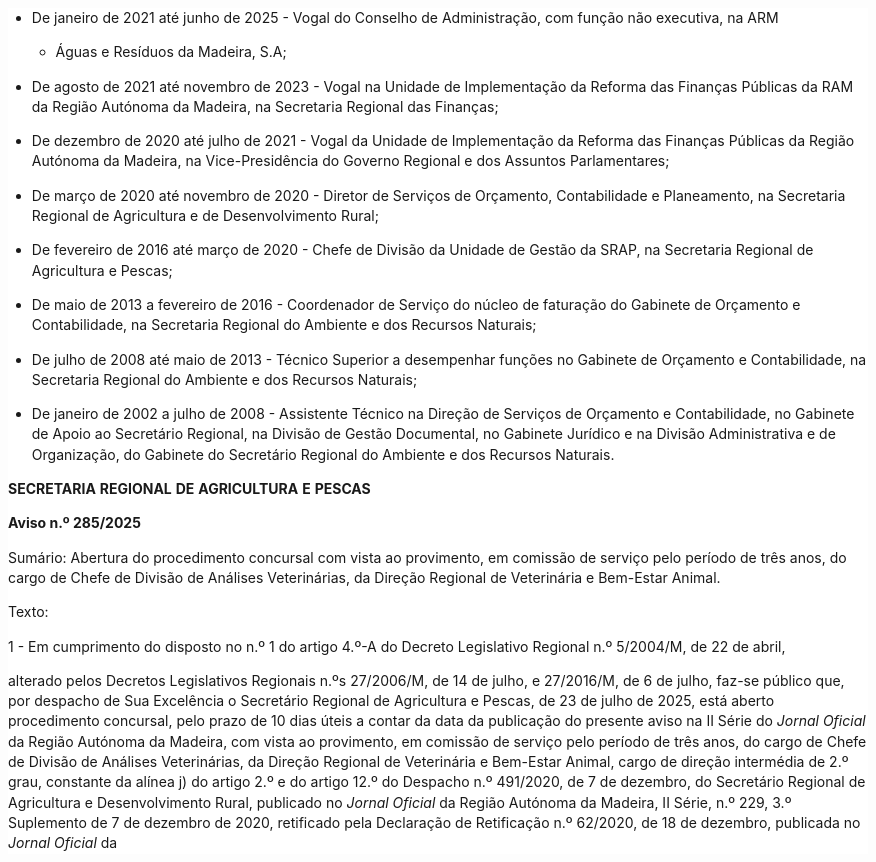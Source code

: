 - De janeiro de 2021 até junho de 2025 - Vogal do Conselho de Administração, com função não executiva, na ARM 
   - Águas e Resíduos da Madeira, S.A;

- De agosto de 2021 até novembro de 2023 - Vogal na Unidade de Implementação da Reforma das Finanças Públicas
da RAM da Região Autónoma da Madeira, na Secretaria Regional das Finanças;

- De dezembro de 2020 até julho de 2021 - Vogal da Unidade de Implementação da Reforma das Finanças Públicas da
Região Autónoma da Madeira, na Vice-Presidência do Governo Regional e dos Assuntos Parlamentares;

- De março de 2020 até novembro de 2020 - Diretor de Serviços de Orçamento, Contabilidade e Planeamento, na
Secretaria Regional de Agricultura e de Desenvolvimento Rural;

- De fevereiro de 2016 até março de 2020 - Chefe de Divisão da Unidade de Gestão da SRAP, na Secretaria Regional
de Agricultura e Pescas;

- De maio de 2013 a fevereiro de 2016 - Coordenador de Serviço do núcleo de faturação do Gabinete de Orçamento e
Contabilidade, na Secretaria Regional do Ambiente e dos Recursos Naturais;

- De julho de 2008 até maio de 2013 - Técnico Superior a desempenhar funções no Gabinete de Orçamento e
Contabilidade, na Secretaria Regional do Ambiente e dos Recursos Naturais;

- De janeiro de 2002 a julho de 2008 - Assistente Técnico na Direção de Serviços de Orçamento e Contabilidade, no
Gabinete de Apoio ao Secretário Regional, na Divisão de Gestão Documental, no Gabinete Jurídico e na Divisão
Administrativa e de Organização, do Gabinete do Secretário Regional do Ambiente e dos Recursos Naturais.


**SECRETARIA** **REGIONAL** **DE** **AGRICULTURA** **E** **PESCAS**


**Aviso n.º 285/2025**


Sumário:
Abertura do procedimento concursal com vista ao provimento, em comissão de serviço pelo período de três anos, do cargo de Chefe de
Divisão de Análises Veterinárias, da Direção Regional de Veterinária e Bem-Estar Animal.

Texto:

1 - Em cumprimento do disposto no n.º 1 do artigo 4.º-A do Decreto Legislativo Regional n.º 5/2004/M, de 22 de abril,

alterado pelos Decretos Legislativos Regionais n.ºs 27/2006/M, de 14 de julho, e 27/2016/M, de 6 de julho, faz-se
público que, por despacho de Sua Excelência o Secretário Regional de Agricultura e Pescas, de 23 de julho de 2025,
está aberto procedimento concursal, pelo prazo de 10 dias úteis a contar da data da publicação do presente aviso na II
Série do _Jornal Oficial_ da Região Autónoma da Madeira, com vista ao provimento, em comissão de serviço pelo
período de três anos, do cargo de Chefe de Divisão de Análises Veterinárias, da Direção Regional de Veterinária e
Bem-Estar Animal, cargo de direção intermédia de 2.º grau, constante da alínea j) do artigo 2.º e do artigo 12.º do
Despacho n.º 491/2020, de 7 de dezembro, do Secretário Regional de Agricultura e Desenvolvimento Rural,
publicado no _Jornal Oficial_ da Região Autónoma da Madeira, II Série, n.º 229, 3.º Suplemento de 7 de dezembro de
2020, retificado pela Declaração de Retificação n.º 62/2020, de 18 de dezembro, publicada no _Jornal Oficial_ da